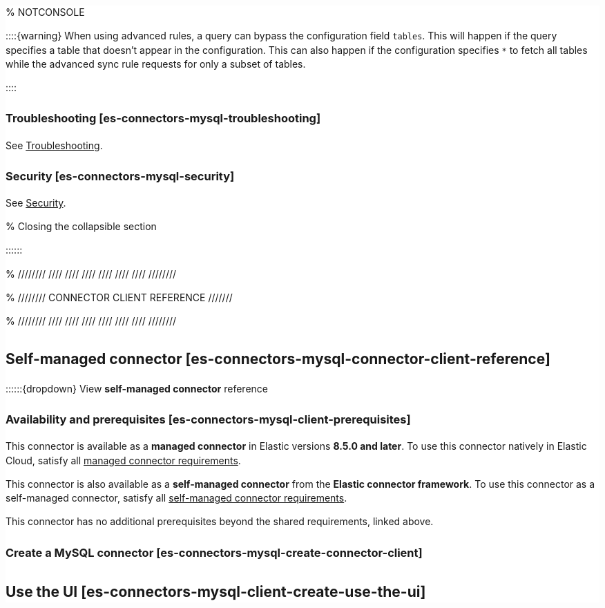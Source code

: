 %  NOTCONSOLE

::::{warning} 
When using advanced rules, a query can bypass the configuration field `tables`. This will happen if the query specifies a table that doesn’t appear in the configuration. This can also happen if the configuration specifies `*` to fetch all tables while the advanced sync rule requests for only a subset of tables.

::::



### Troubleshooting [es-connectors-mysql-troubleshooting] 

See [Troubleshooting](es-connectors-troubleshooting.md).


### Security [es-connectors-mysql-security] 

See [Security](es-connectors-security.md).

%  Closing the collapsible section

::::::


%  //////// //// //// //// //// //// //// ////////

%  //////// CONNECTOR CLIENT REFERENCE     ///////

%  //////// //// //// //// //// //// //// ////////


## **Self-managed connector** [es-connectors-mysql-connector-client-reference] 

::::::{dropdown} View **self-managed connector** reference

### Availability and prerequisites [es-connectors-mysql-client-prerequisites] 

This connector is available as a **managed connector** in Elastic versions **8.5.0 and later**. To use this connector natively in Elastic Cloud, satisfy all [managed connector requirements](es-native-connectors.md).

This connector is also available as a **self-managed connector** from the **Elastic connector framework**. To use this connector as a self-managed connector, satisfy all [self-managed connector requirements](es-build-connector.md).

This connector has no additional prerequisites beyond the shared requirements, linked above.


### Create a MySQL connector [es-connectors-mysql-create-connector-client] 


## Use the UI [es-connectors-mysql-client-create-use-the-ui] 
